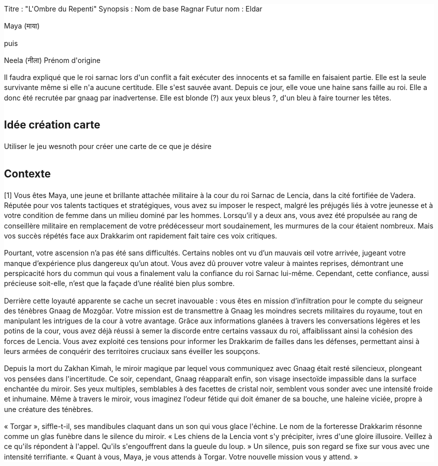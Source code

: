 Titre : "L'Ombre du Repenti"
Synopsis :
Nom de base Ragnar
Futur nom : Eldar

Maya (माया)

puis

Neela (नीला) Prénom d'origine

Il faudra expliqué que le roi sarnac lors d'un conflit a fait exécuter des innocents et sa famille en faisaient partie. Elle est la seule survivante même si elle n'a aucune certitude.
Elle s'est sauvée avant. Depuis ce jour, elle voue une haine sans faille au roi. Elle a donc été recrutée par gnaag par inadvertense.
Elle est blonde (?) aux yeux bleus ?, d'un bleu à faire tourner les têtes.

## Idée création carte

Utiliser le jeu wesnoth pour créer une carte de ce que je désire

## Contexte

[1]
Vous êtes Maya, une jeune et brillante attachée militaire à la cour du roi Sarnac de Lencia, dans la cité fortifiée de Vadera. Réputée pour vos talents tactiques et stratégiques, vous avez su imposer le respect, malgré les préjugés liés à votre jeunesse et à votre condition de femme dans un milieu dominé par les hommes. Lorsqu’il y a deux ans, vous avez été propulsée au rang de conseillère militaire en remplacement de votre prédécesseur mort soudainement, les murmures de la cour étaient nombreux. Mais vos succès répétés face aux Drakkarim ont rapidement fait taire ces voix critiques.

Pourtant, votre ascension n’a pas été sans difficultés. Certains nobles ont vu d’un mauvais œil votre arrivée, jugeant votre manque d’expérience plus dangereux qu’un atout. Vous avez dû prouver votre valeur à maintes reprises, démontrant une perspicacité hors du commun qui vous a finalement valu la confiance du roi Sarnac lui-même. Cependant, cette confiance, aussi précieuse soit-elle, n’est que la façade d’une réalité bien plus sombre.

Derrière cette loyauté apparente se cache un secret inavouable : vous êtes en mission d’infiltration pour le compte du seigneur des ténèbres Gnaag de Mozgôar. Votre mission est de transmettre à Gnaag les moindres secrets militaires du royaume, tout en manipulant les intrigues de la cour à votre avantage. Grâce aux informations glanées à travers les conversations légères et les potins de la cour, vous avez déjà réussi à semer la discorde entre certains vassaux du roi, affaiblissant ainsi la cohésion des forces de Lencia. Vous avez exploité ces tensions pour informer les Drakkarim de failles dans les défenses, permettant ainsi à leurs armées de conquérir des territoires cruciaux sans éveiller les soupçons.

Depuis la mort du Zakhan Kimah, le miroir magique par lequel vous communiquez avec Gnaag était resté silencieux, plongeant vos pensées dans l'incertitude. Ce soir, cependant, Gnaag réapparaît enfin, son visage insectoïde impassible dans la surface enchantée du miroir. Ses yeux multiples, semblables à des facettes de cristal noir, semblent vous sonder avec une intensité froide et inhumaine. Même à travers le miroir, vous imaginez l’odeur fétide qui doit émaner de sa bouche, une haleine viciée, propre à une créature des ténèbres.

« Torgar », siffle-t-il, ses mandibules claquant dans un son qui vous glace l'échine. Le nom de la forteresse Drakkarim résonne comme un glas funèbre dans le silence du miroir. « Les chiens de la Lencia vont s'y précipiter, ivres d'une gloire illusoire. Veillez à ce qu'ils répondent à l'appel. Qu'ils s'engouffrent dans la gueule du loup. » Un silence, puis son regard se fixe sur vous avec une intensité terrifiante. « Quant à vous, Maya, je vous attends à Torgar. Votre nouvelle mission vous y attend. »
